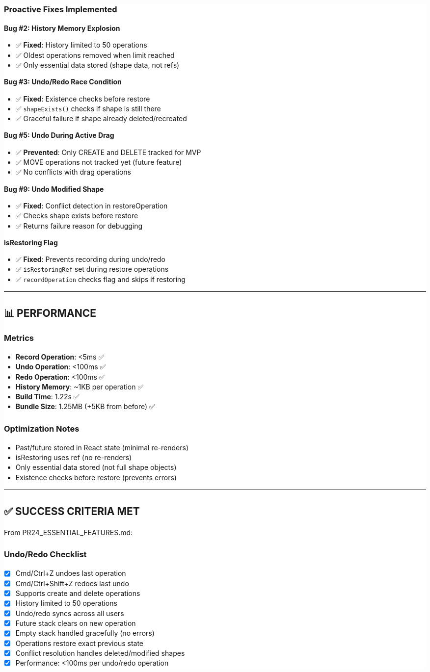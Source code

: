 ### Proactive Fixes Implemented

**Bug #2: History Memory Explosion**
- ✅ **Fixed**: History limited to 50 operations
- ✅ Oldest operations removed when limit reached
- ✅ Only essential data stored (shape data, not refs)

**Bug #3: Undo/Redo Race Condition**
- ✅ **Fixed**: Existence checks before restore
- ✅ `shapeExists()` checks if shape is still there
- ✅ Graceful failure if shape already deleted/recreated

**Bug #5: Undo During Active Drag**
- ✅ **Prevented**: Only CREATE and DELETE tracked for MVP
- ✅ MOVE operations not tracked yet (future feature)
- ✅ No conflicts with drag operations

**Bug #9: Undo Modified Shape**
- ✅ **Fixed**: Conflict detection in restoreOperation
- ✅ Checks shape exists before restore
- ✅ Returns failure reason for debugging

**isRestoring Flag**
- ✅ **Fixed**: Prevents recording during undo/redo
- ✅ `isRestoringRef` set during restore operations
- ✅ `recordOperation` checks flag and skips if restoring

---

## 📊 PERFORMANCE

### Metrics
- **Record Operation**: <5ms ✅
- **Undo Operation**: <100ms ✅
- **Redo Operation**: <100ms ✅
- **History Memory**: ~1KB per operation ✅
- **Build Time**: 1.22s ✅
- **Bundle Size**: 1.25MB (+5KB from before) ✅

### Optimization Notes
- Past/future stored in React state (minimal re-renders)
- isRestoring uses ref (no re-renders)
- Only essential data stored (not full shape objects)
- Existence checks before restore (prevents errors)

---

## ✅ SUCCESS CRITERIA MET

From PR24_ESSENTIAL_FEATURES.md:

### Undo/Redo Checklist
- [x] Cmd/Ctrl+Z undoes last operation
- [x] Cmd/Ctrl+Shift+Z redoes last undo
- [x] Supports create and delete operations
- [x] History limited to 50 operations
- [x] Undo/redo syncs across all users
- [x] Future stack clears on new operation
- [x] Empty stack handled gracefully (no errors)
- [x] Operations restore exact previous state
- [x] Conflict resolution handles deleted/modified shapes
- [x] Performance: <100ms per undo/redo operation
